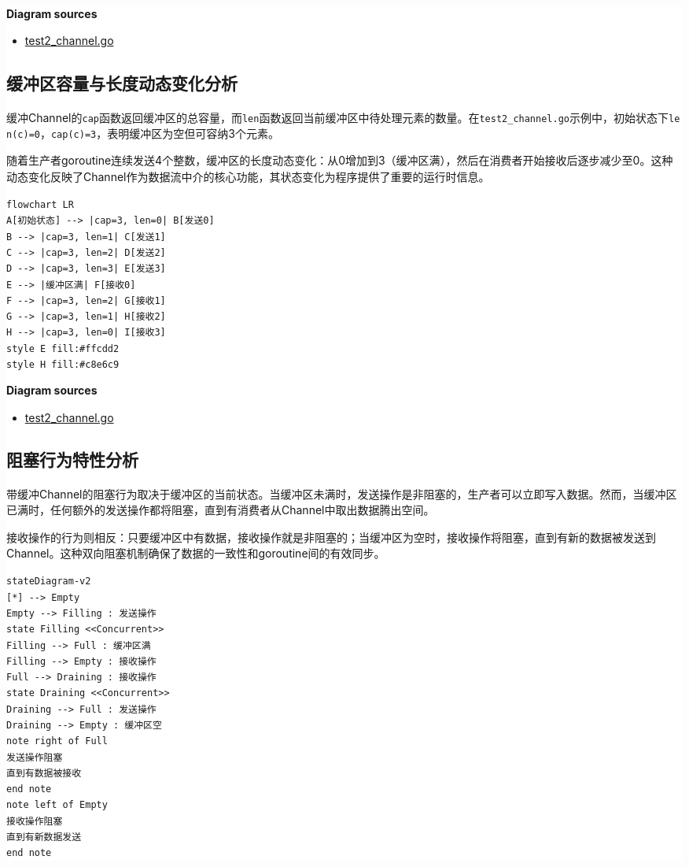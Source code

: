 **Diagram sources**
- [test2_channel.go](file://13-channel/test2_channel.go#L14-L27)

## 缓冲区容量与长度动态变化分析

缓冲Channel的`cap`函数返回缓冲区的总容量，而`len`函数返回当前缓冲区中待处理元素的数量。在`test2_channel.go`示例中，初始状态下`len(c)=0`，`cap(c)=3`，表明缓冲区为空但可容纳3个元素。

随着生产者goroutine连续发送4个整数，缓冲区的长度动态变化：从0增加到3（缓冲区满），然后在消费者开始接收后逐步减少至0。这种动态变化反映了Channel作为数据流中介的核心功能，其状态变化为程序提供了重要的运行时信息。

```mermaid
flowchart LR
A[初始状态] --> |cap=3, len=0| B[发送0]
B --> |cap=3, len=1| C[发送1]
C --> |cap=3, len=2| D[发送2]
D --> |cap=3, len=3| E[发送3]
E --> |缓冲区满| F[接收0]
F --> |cap=3, len=2| G[接收1]
G --> |cap=3, len=1| H[接收2]
H --> |cap=3, len=0| I[接收3]
style E fill:#ffcdd2
style H fill:#c8e6c9
```

**Diagram sources**
- [test2_channel.go](file://13-channel/test2_channel.go#L8-L27)

## 阻塞行为特性分析

带缓冲Channel的阻塞行为取决于缓冲区的当前状态。当缓冲区未满时，发送操作是非阻塞的，生产者可以立即写入数据。然而，当缓冲区已满时，任何额外的发送操作都将阻塞，直到有消费者从Channel中取出数据腾出空间。

接收操作的行为则相反：只要缓冲区中有数据，接收操作就是非阻塞的；当缓冲区为空时，接收操作将阻塞，直到有新的数据被发送到Channel。这种双向阻塞机制确保了数据的一致性和goroutine间的有效同步。

```mermaid
stateDiagram-v2
[*] --> Empty
Empty --> Filling : 发送操作
state Filling <<Concurrent>>
Filling --> Full : 缓冲区满
Filling --> Empty : 接收操作
Full --> Draining : 接收操作
state Draining <<Concurrent>>
Draining --> Full : 发送操作
Draining --> Empty : 缓冲区空
note right of Full
发送操作阻塞
直到有数据被接收
end note
note left of Empty
接收操作阻塞
直到有新数据发送
end note
```
